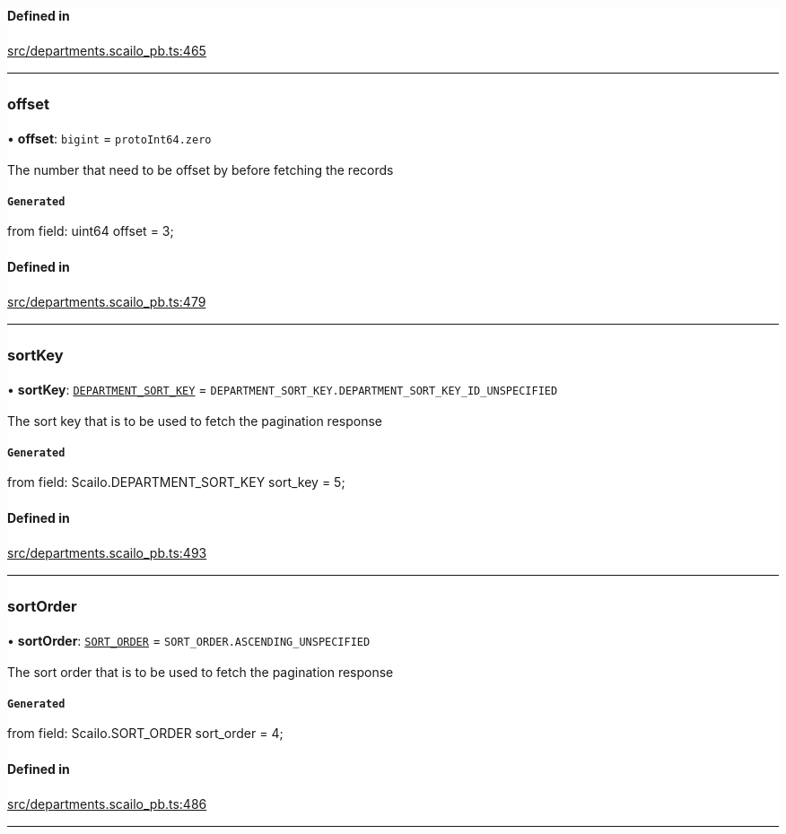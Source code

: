 #### Defined in

[src/departments.scailo_pb.ts:465](https://github.com/scailo/ts-sdk/blob/c10a36b57201dfa5903d4b53efa1e62aa6208936/src/departments.scailo_pb.ts#L465)

___

### offset

• **offset**: `bigint` = `protoInt64.zero`

The number that need to be offset by before fetching the records

**`Generated`**

from field: uint64 offset = 3;

#### Defined in

[src/departments.scailo_pb.ts:479](https://github.com/scailo/ts-sdk/blob/c10a36b57201dfa5903d4b53efa1e62aa6208936/src/departments.scailo_pb.ts#L479)

___

### sortKey

• **sortKey**: [`DEPARTMENT_SORT_KEY`](../enums/DEPARTMENT_SORT_KEY.md) = `DEPARTMENT_SORT_KEY.DEPARTMENT_SORT_KEY_ID_UNSPECIFIED`

The sort key that is to be used to fetch the pagination response

**`Generated`**

from field: Scailo.DEPARTMENT_SORT_KEY sort_key = 5;

#### Defined in

[src/departments.scailo_pb.ts:493](https://github.com/scailo/ts-sdk/blob/c10a36b57201dfa5903d4b53efa1e62aa6208936/src/departments.scailo_pb.ts#L493)

___

### sortOrder

• **sortOrder**: [`SORT_ORDER`](../enums/SORT_ORDER.md) = `SORT_ORDER.ASCENDING_UNSPECIFIED`

The sort order that is to be used to fetch the pagination response

**`Generated`**

from field: Scailo.SORT_ORDER sort_order = 4;

#### Defined in

[src/departments.scailo_pb.ts:486](https://github.com/scailo/ts-sdk/blob/c10a36b57201dfa5903d4b53efa1e62aa6208936/src/departments.scailo_pb.ts#L486)

___
